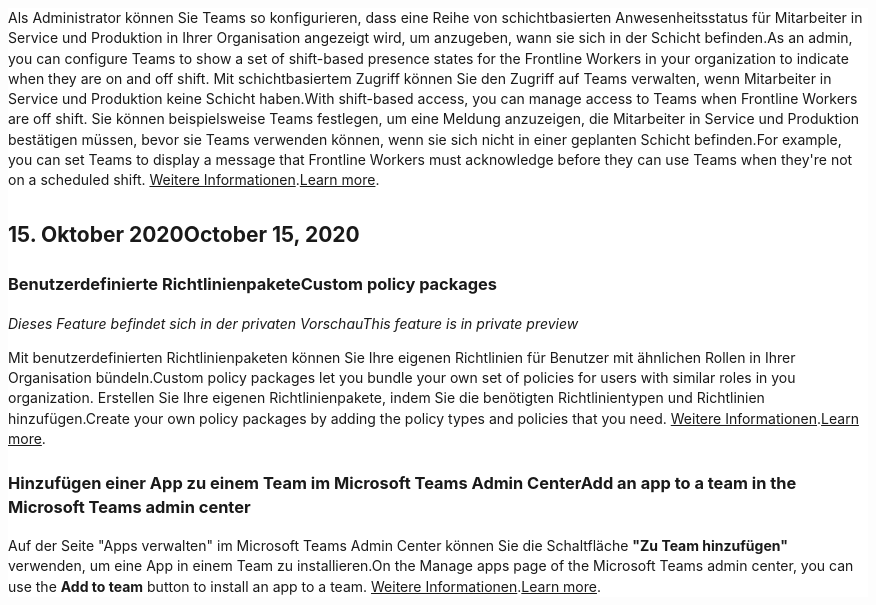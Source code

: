 <span data-ttu-id="9045d-228">Als Administrator können Sie Teams so konfigurieren, dass eine Reihe von schichtbasierten Anwesenheitsstatus für Mitarbeiter in Service und Produktion in Ihrer Organisation angezeigt wird, um anzugeben, wann sie sich in der Schicht befinden.</span><span class="sxs-lookup"><span data-stu-id="9045d-228">As an admin, you can configure Teams to show a set of shift-based presence states for the Frontline Workers in your organization to indicate when they are on and off shift.</span></span> <span data-ttu-id="9045d-229">Mit schichtbasiertem Zugriff können Sie den Zugriff auf Teams verwalten, wenn Mitarbeiter in Service und Produktion keine Schicht haben.</span><span class="sxs-lookup"><span data-stu-id="9045d-229">With shift-based access, you can manage access to Teams when Frontline Workers are off shift.</span></span> <span data-ttu-id="9045d-230">Sie können beispielsweise Teams festlegen, um eine Meldung anzuzeigen, die Mitarbeiter in Service und Produktion bestätigen müssen, bevor sie Teams verwenden können, wenn sie sich nicht in einer geplanten Schicht befinden.</span><span class="sxs-lookup"><span data-stu-id="9045d-230">For example, you can set Teams to display a message that Frontline Workers must acknowledge before they can use Teams when they're not on a scheduled shift.</span></span> <span data-ttu-id="9045d-231">[Weitere Informationen](/microsoftteams/expand-teams-across-your-org/shifts/manage-shift-based-access-flw).</span><span class="sxs-lookup"><span data-stu-id="9045d-231">[Learn more](/microsoftteams/expand-teams-across-your-org/shifts/manage-shift-based-access-flw).</span></span>

## <a name="october-15-2020"></a><span data-ttu-id="9045d-232">15. Oktober 2020</span><span class="sxs-lookup"><span data-stu-id="9045d-232">October 15, 2020</span></span>

### <a name="custom-policy-packages"></a><span data-ttu-id="9045d-233">Benutzerdefinierte Richtlinienpakete</span><span class="sxs-lookup"><span data-stu-id="9045d-233">Custom policy packages</span></span>

<span data-ttu-id="9045d-234">*Dieses Feature befindet sich in der privaten Vorschau*</span><span class="sxs-lookup"><span data-stu-id="9045d-234">*This feature is in private preview*</span></span>

<span data-ttu-id="9045d-235">Mit benutzerdefinierten Richtlinienpaketen können Sie Ihre eigenen Richtlinien für Benutzer mit ähnlichen Rollen in Ihrer Organisation bündeln.</span><span class="sxs-lookup"><span data-stu-id="9045d-235">Custom policy packages let you bundle your own set of policies for users with similar roles in you organization.</span></span> <span data-ttu-id="9045d-236">Erstellen Sie Ihre eigenen Richtlinienpakete, indem Sie die benötigten Richtlinientypen und Richtlinien hinzufügen.</span><span class="sxs-lookup"><span data-stu-id="9045d-236">Create your own policy packages by adding the policy types and policies that you need.</span></span> <span data-ttu-id="9045d-237">[Weitere Informationen](/microsoftteams/manage-policy-packages#custom-policy-packages).</span><span class="sxs-lookup"><span data-stu-id="9045d-237">[Learn more](/microsoftteams/manage-policy-packages#custom-policy-packages).</span></span>

### <a name="add-an-app-to-a-team-in-the-microsoft-teams-admin-center"></a><span data-ttu-id="9045d-238">Hinzufügen einer App zu einem Team im Microsoft Teams Admin Center</span><span class="sxs-lookup"><span data-stu-id="9045d-238">Add an app to a team in the Microsoft Teams admin center</span></span>

<span data-ttu-id="9045d-239">Auf der Seite "Apps verwalten" im Microsoft Teams Admin Center können Sie die Schaltfläche **"Zu Team hinzufügen"** verwenden, um eine App in einem Team zu installieren.</span><span class="sxs-lookup"><span data-stu-id="9045d-239">On the Manage apps page of the Microsoft Teams admin center, you can use the **Add to team** button to install an app to a team.</span></span> <span data-ttu-id="9045d-240">[Weitere Informationen](/microsoftteams/manage-apps).</span><span class="sxs-lookup"><span data-stu-id="9045d-240">[Learn more](/microsoftteams/manage-apps).</span></span>
